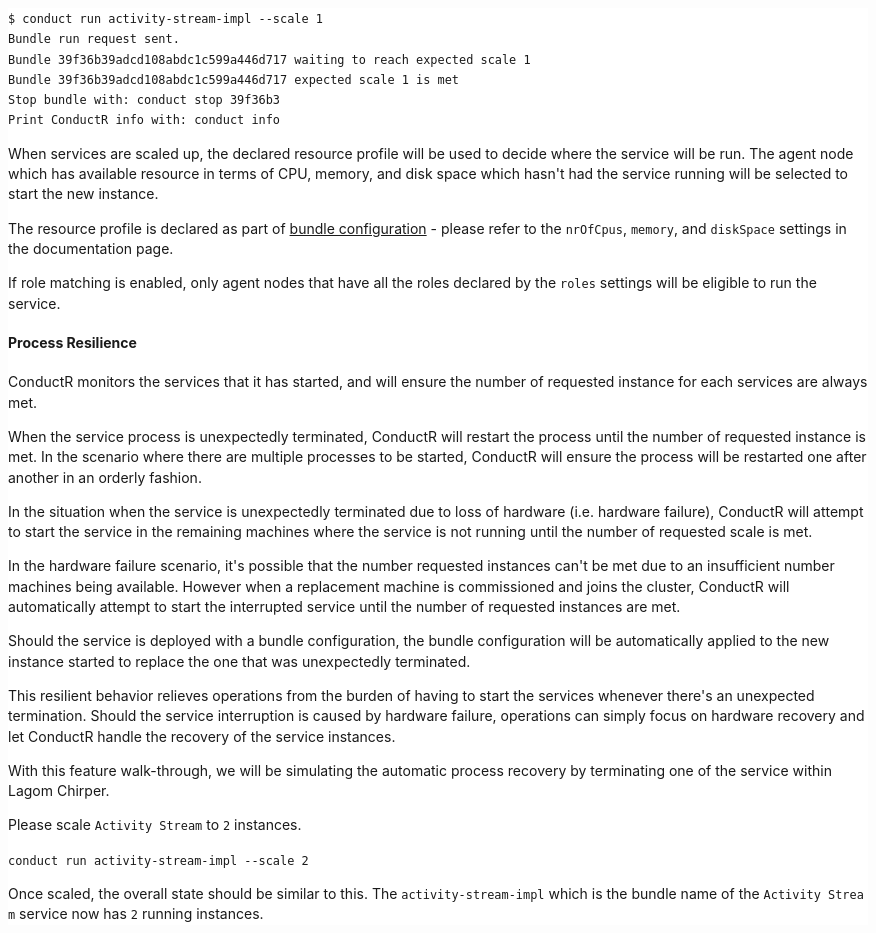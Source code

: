 ```
$ conduct run activity-stream-impl --scale 1
Bundle run request sent.
Bundle 39f36b39adcd108abdc1c599a446d717 waiting to reach expected scale 1
Bundle 39f36b39adcd108abdc1c599a446d717 expected scale 1 is met
Stop bundle with: conduct stop 39f36b3
Print ConductR info with: conduct info
```

When services are scaled up, the declared resource profile will be used to decide where the service will be run. The agent node which has available resource in terms of CPU, memory, and disk space which hasn't had the service running will be selected to start the new instance.

The resource profile is declared as part of [bundle configuration](http://conductr.lightbend.com/docs/2.0.x/BundleConfiguration) - please refer to the `nrOfCpus`, `memory`, and `diskSpace` settings in the documentation page.

If role matching is enabled, only agent nodes that have all the roles declared by the `roles` settings will be eligible to run the service.


#### Process Resilience

ConductR monitors the services that it has started, and will ensure the number of requested instance for each services are always met.

When the service process is unexpectedly terminated, ConductR will restart the process until the number of requested instance is met. In the scenario where there are multiple processes to be started, ConductR will ensure the process will be restarted one after another in an orderly fashion.

In the situation when the service is unexpectedly terminated due to loss of hardware (i.e. hardware failure), ConductR will attempt to start the service in the remaining machines where the service is not running until the number of requested scale is met.

In the hardware failure scenario, it's possible that the number requested instances can't be met due to an insufficient number machines being available. However when a replacement machine is commissioned and joins the cluster, ConductR will automatically attempt to start the interrupted service until the number of requested instances are met.

Should the service is deployed with a bundle configuration, the bundle configuration will be automatically applied to the new instance started to replace the one that was unexpectedly terminated.

This resilient behavior relieves operations from the burden of having to start the services whenever there's an unexpected termination. Should the service interruption is caused by hardware failure, operations can simply focus on hardware recovery and let ConductR handle the recovery of the service instances.

With this feature walk-through, we will be simulating the automatic process recovery by terminating one of the service within Lagom Chirper.

Please scale `Activity Stream` to `2` instances.

```
conduct run activity-stream-impl --scale 2
```

Once scaled, the overall state should be similar to this. The `activity-stream-impl` which is the bundle name of the `Activity Stream` service now has `2` running instances.
